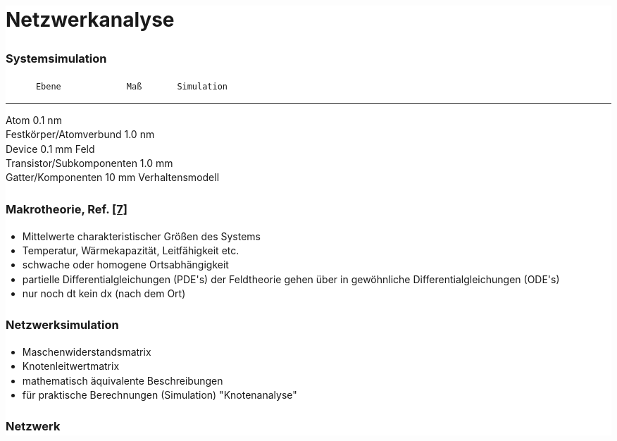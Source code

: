 

# Netzwerkanalyse

<div id="sec:netana"></div>

### Systemsimulation


          Ebene             Maß       Simulation     
-------------------------  ------  ----------------  
Atom                       0.1 nm                    
Festkörper/Atomverbund     1.0 nm                    
Device                     0.1 mm  Feld              
Transistor/Subkomponenten  1.0 mm                    
Gatter/Komponenten         10 mm   Verhaltensmodell  



### Makrotheorie, Ref. <a href="kasper2000.html#kasper2000">[7]</a>

* Mittelwerte charakteristischer Größen des Systems
* Temperatur, Wärmekapazität, Leitfähigkeit etc.
* schwache oder homogene Ortsabhängigkeit
* partielle Differentialgleichungen (PDE's) der Feldtheorie gehen über in gewöhnliche Differentialgleichungen (ODE's)
* nur noch dt kein dx (nach dem Ort)


### Netzwerksimulation

* Maschenwiderstandsmatrix
* Knotenleitwertmatrix
* mathematisch äquivalente Beschreibungen
* für praktische Berechnungen (Simulation) "Knotenanalyse"


### Netzwerk


